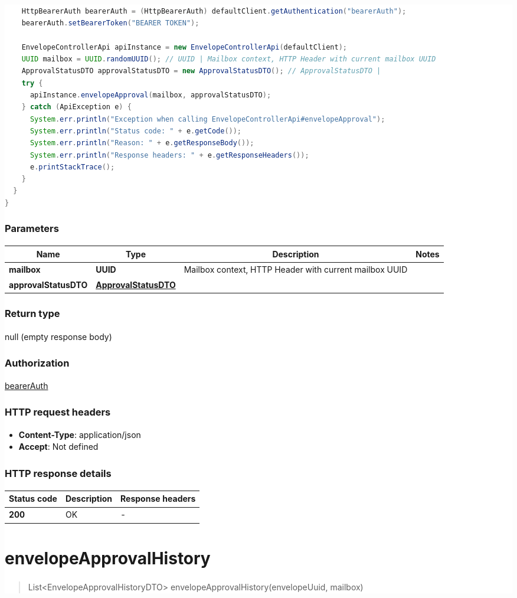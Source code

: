 ```java
    HttpBearerAuth bearerAuth = (HttpBearerAuth) defaultClient.getAuthentication("bearerAuth");
    bearerAuth.setBearerToken("BEARER TOKEN");

    EnvelopeControllerApi apiInstance = new EnvelopeControllerApi(defaultClient);
    UUID mailbox = UUID.randomUUID(); // UUID | Mailbox context, HTTP Header with current mailbox UUID
    ApprovalStatusDTO approvalStatusDTO = new ApprovalStatusDTO(); // ApprovalStatusDTO | 
    try {
      apiInstance.envelopeApproval(mailbox, approvalStatusDTO);
    } catch (ApiException e) {
      System.err.println("Exception when calling EnvelopeControllerApi#envelopeApproval");
      System.err.println("Status code: " + e.getCode());
      System.err.println("Reason: " + e.getResponseBody());
      System.err.println("Response headers: " + e.getResponseHeaders());
      e.printStackTrace();
    }
  }
}
```

### Parameters

| Name | Type | Description  | Notes |
|------------- | ------------- | ------------- | -------------|
| **mailbox** | **UUID**| Mailbox context, HTTP Header with current mailbox UUID | |
| **approvalStatusDTO** | [**ApprovalStatusDTO**](ApprovalStatusDTO.md)|  | |

### Return type

null (empty response body)

### Authorization

[bearerAuth](../README.md#bearerAuth)

### HTTP request headers

 - **Content-Type**: application/json
 - **Accept**: Not defined

### HTTP response details
| Status code | Description | Response headers |
|-------------|-------------|------------------|
| **200** | OK |  -  |

<a id="envelopeApprovalHistory"></a>
# **envelopeApprovalHistory**
> List&lt;EnvelopeApprovalHistoryDTO&gt; envelopeApprovalHistory(envelopeUuid, mailbox)

